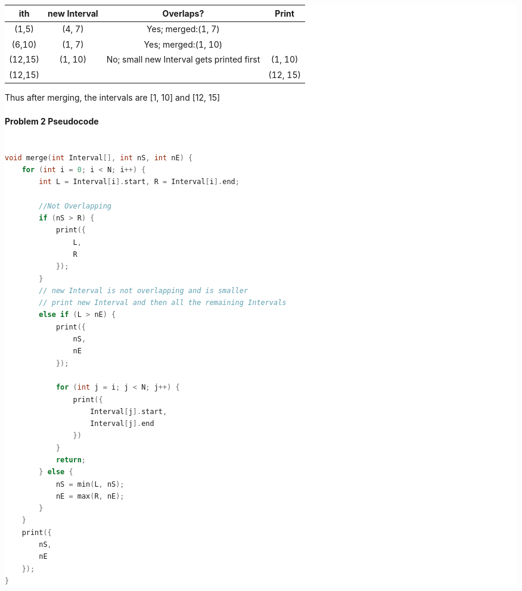 |   ith   | new Interval |      Overlaps?       | Print  |
|:-------:|:------------:|:--------------------:|:------:|
|  (1,5)  |   (4, 7)   | Yes; merged:(1, 7)  |        |
| (6,10)  |   (1, 7)   | Yes; merged:(1, 10)  |    |
| (12,15) |   (1, 10)   |  No; small new Interval gets printed first  | (1, 10) |
| (12,15) |      |    | (12, 15) |

Thus after merging, the intervals are [1, 10] and [12, 15]

#### Problem 2 Pseudocode

```cpp

void merge(int Interval[], int nS, int nE) {
    for (int i = 0; i < N; i++) {
        int L = Interval[i].start, R = Interval[i].end;

        //Not Overlapping
        if (nS > R) {
            print({
                L,
                R
            });
        }
        // new Interval is not overlapping and is smaller
        // print new Interval and then all the remaining Intervals
        else if (L > nE) {
            print({
                nS,
                nE
            });

            for (int j = i; j < N; j++) {
                print({
                    Interval[j].start,
                    Interval[j].end
                })
            }
            return;
        } else {
            nS = min(L, nS);
            nE = max(R, nE);
        }
    }
    print({
        nS,
        nE
    });
}
```
